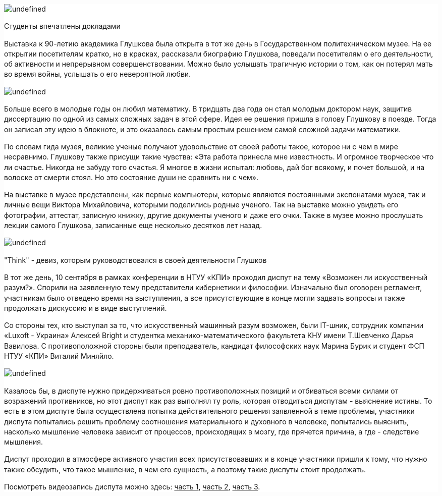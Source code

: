 ![undefined](http://antivirus.ua/sites/default/files/resize/IMG_3519g-700x375.jpg)

Студенты впечатлены докладами

Выставка к 90-летию академика Глушкова была открыта в тот же день в Государственном политехническом музее. На ее открытии посетителям кратко, но в красках, рассказали биографию Глушкова, поведали посетителям о его деятельности, об активности и непрерывном совершенствовании. Можно было услышать трагичную истории о том, как он потерял мать во время войны, услышать о его невероятной любви.

![undefined](http://antivirus.ua/sites/default/files/resize/IMG_3572g-405x240.jpg)

Больше всего в молодые годы он любил математику. В тридцать два года он стал молодым доктором наук, защитив диссертацию по одной из самых сложных задач в этой сфере. Идея ее решения пришла в голову Глушкову в поезде. Тогда он записал эту идею в блокноте, и это оказалось самым простым решением самой сложной задачи математики.

По словам гида музея, великие ученые получают удовольствие от своей работы такое, которое ни с чем в мире несравнимо. Глушкову также присущи такие чувства: «Эта работа принесла мне известность. И огромное творческое что ли счастье. Никогда не забуду того счастья. Я многое в жизни испытал: любовь, дай бог всякому, и почет большой, и на волоске от смерти стоял. Но это состояние души не сравнить ни с чем».

На выставке в музее представлены, как первые компьютеры, которые являются постоянными экспонатами музея, так и личные вещи Виктора Михайловича, которыми поделились родные ученого. Так на выставке можно увидеть его фотографии, аттестат, записную книжку, другие документы ученого и даже его очки. Также в музее можно прослушать лекции самого Глушкова, записанные еще несколько десятков лет назад.

![undefined](http://antivirus.ua/sites/default/files/resize/IMG_3582f-632x285.jpg)

"Think" - девиз, которым руководствовался в своей деятельности Глушков

В тот же день, 10 сентября в рамках конференции в НТУУ «КПИ» проходил диспут на тему «Возможен ли искусственный разум?». Спорили на заявленную тему представители кибернетики и философии. Изначально был оговорен регламент, участникам было отведено время на выступления, а все присутствующие в конце могли задвать вопросы и также продолжать дискуссию и в виде выступлений.

Со стороны тех, кто выступал за то, что искусственный машинный разум возможен, были IT-шник, сотрудник компании «Luxoft - Украина» Алексей Bright и студентка механико-математического факультета КНУ имени Т.Шевченко Дарья Вавилова. С противоположной стороны были преподаватель, кандидат философских наук Марина Бурик и студент ФСП НТУУ «КПИ» Виталий Миняйло.

![undefined](http://antivirus.ua/sites/default/files/resize/IMG_3659g-385x256.jpg)

Казалось бы, в диспуте нужно придерживаться ровно противоположных позиций и отбиваться всеми силами от возражений противников, но этот диспут как раз выполнял ту роль, которая отводиться диспутам - выяснение истины. То есть в этом диспуте была осуществлена попытка действительного решения заявленной в теме проблемы, участники диспута попытались решить проблему соотношения материального и духовного в человеке, попытались выяснить, насколько мышление человека зависит от процессов, происходящих в мозгу, где прячется причина, а где - следствие мышления.

Диспут проходил в атмосфере активного участия всех присутствовавших и в конце участники пришли к тому, что нужно также обсудить, что такое мышление, в чем его сущность, а поэтому такие диспуты стоит продолжать.

Посмотреть видеозапись диспута можно здесь: [часть 1](http://www.youtube.com/watch?v=PGYnDiS9eu8), [часть 2](http://www.youtube.com/watch?v=BNYxgNNPxxA), [часть 3](http://www.youtube.com/watch?v=uPBbtTBWnco).

